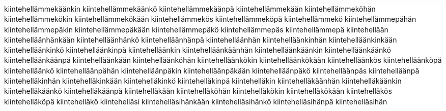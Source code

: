 kiintehellämmekäänkin
kiintehellämmekäänkö
kiintehellämmekäänpä
kiintehellämmekään
kiintehellämmeköhän
kiintehellämmekökin
kiintehellämmekökään
kiintehellämmekös
kiintehellämmeköpä
kiintehellämmekö
kiintehellämmepähän
kiintehellämmepäkin
kiintehellämmepäkään
kiintehellämmepäkö
kiintehellämmepäs
kiintehellämmepä
kiintehellään
kiintehelläänhänkään
kiintehelläänhänkö
kiintehelläänhänpä
kiintehelläänhän
kiintehelläänkinhän
kiintehelläänkinkään
kiintehelläänkinkö
kiintehelläänkinpä
kiintehelläänkin
kiintehelläänkäänhän
kiintehelläänkäänkin
kiintehelläänkäänkö
kiintehelläänkäänpä
kiintehelläänkään
kiintehelläänköhän
kiintehelläänkökin
kiintehelläänkökään
kiintehelläänkös
kiintehelläänköpä
kiintehelläänkö
kiintehelläänpähän
kiintehelläänpäkin
kiintehelläänpäkään
kiintehelläänpäkö
kiintehelläänpäs
kiintehelläänpä
kiintehelläkinhän
kiintehelläkinkään
kiintehelläkinkö
kiintehelläkinpä
kiintehelläkin
kiintehelläkäänhän
kiintehelläkäänkin
kiintehelläkäänkö
kiintehelläkäänpä
kiintehelläkään
kiintehelläköhän
kiintehelläkökin
kiintehelläkökään
kiintehelläkös
kiintehelläköpä
kiintehelläkö
kiintehelläsi
kiintehelläsihänkään
kiintehelläsihänkö
kiintehelläsihänpä
kiintehelläsihän